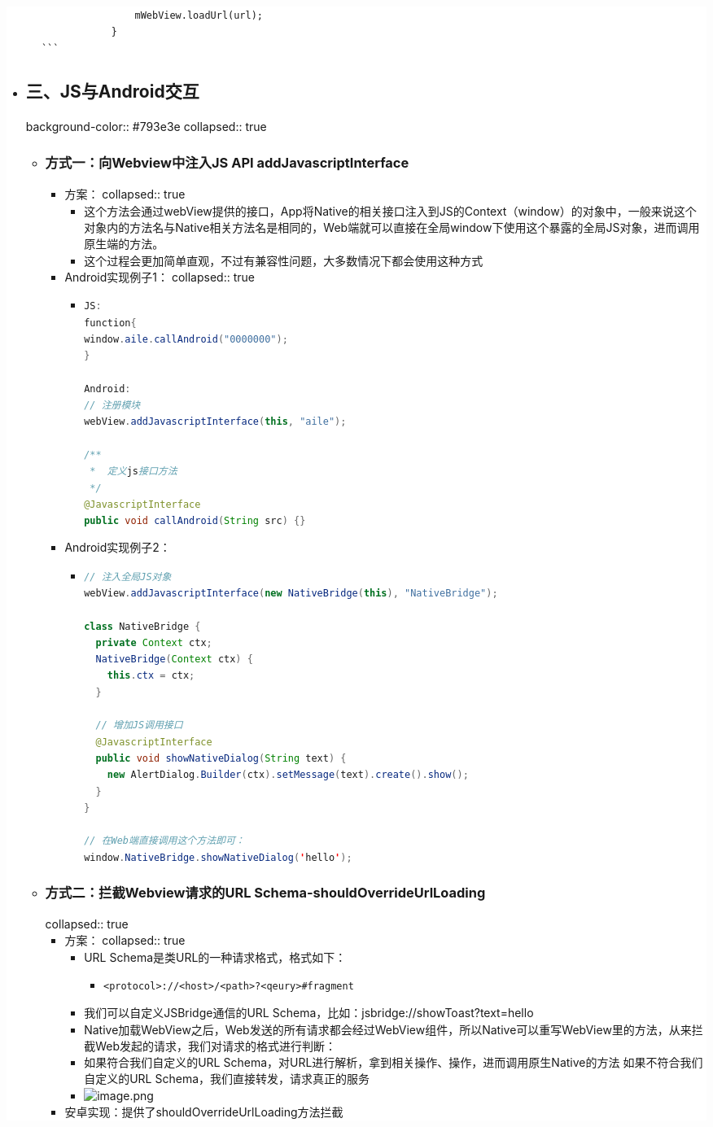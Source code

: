 		                  mWebView.loadUrl(url);
		              }
		  ```
- ## 三、JS与Android交互
  background-color:: #793e3e
  collapsed:: true
	- ### 方式一：向Webview中注入JS API   addJavascriptInterface
		- 方案：
		  collapsed:: true
			- 这个方法会通过webView提供的接口，App将Native的相关接口注入到JS的Context（window）的对象中，一般来说这个对象内的方法名与Native相关方法名是相同的，Web端就可以直接在全局window下使用这个暴露的全局JS对象，进而调用原生端的方法。
			- 这个过程会更加简单直观，不过有兼容性问题，大多数情况下都会使用这种方式
		- Android实现例子1：
		  collapsed:: true
			- ```java
			  JS:
			  function{
			  window.aile.callAndroid("0000000");
			  }
			  
			  Android:
			  // 注册模块
			  webView.addJavascriptInterface(this, "aile");
			  
			  /**
			   *  定义js接口方法
			   */
			  @JavascriptInterface
			  public void callAndroid(String src) {}
			  
			  ```
		- Android实现例子2：
			- ```java
			  // 注入全局JS对象
			  webView.addJavascriptInterface(new NativeBridge(this), "NativeBridge");
			  
			  class NativeBridge {
			    private Context ctx;
			    NativeBridge(Context ctx) {
			      this.ctx = ctx;
			    }
			  
			    // 增加JS调用接口
			    @JavascriptInterface
			    public void showNativeDialog(String text) {
			      new AlertDialog.Builder(ctx).setMessage(text).create().show();
			    }
			  }
			  
			  // 在Web端直接调用这个方法即可：
			  window.NativeBridge.showNativeDialog('hello');
			  ```
	- ### 方式二：拦截Webview请求的URL Schema-shouldOverrideUrlLoading
	  collapsed:: true
		- 方案：
		  collapsed:: true
			- URL Schema是类URL的一种请求格式，格式如下：
				- ```
				  <protocol>://<host>/<path>?<qeury>#fragment
				  ```
			- 我们可以自定义JSBridge通信的URL Schema，比如：jsbridge://showToast?text=hello
			- Native加载WebView之后，Web发送的所有请求都会经过WebView组件，所以Native可以重写WebView里的方法，从来拦截Web发起的请求，我们对请求的格式进行判断：
			- 如果符合我们自定义的URL Schema，对URL进行解析，拿到相关操作、操作，进而调用原生Native的方法
			  如果不符合我们自定义的URL Schema，我们直接转发，请求真正的服务
			- ![image.png](../assets/image_1665229226895_0.png)
		- 安卓实现：提供了shouldOverrideUrlLoading方法拦截